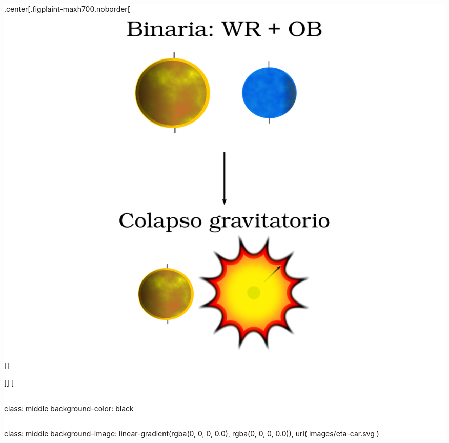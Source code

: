 .center[.figplaint-maxh700.noborder[![]( images/binary-evolution-stages-to-first-collapse.svg )]]

]]
]

[//]: # (---)
[//]: # (---)
[//]: # (---)

[//]: # (---)
[//]: # (Binary system: evolutionary path - two stars - video)
[//]: # (---)

---
class: middle
background-color: black

<video width="100%" height="100%" autoplay controls loop>
    <source src="video/0001-0250.mp4" type="video/mp4">
</video>

[//]: # (---)
[//]: # (---)
[//]: # (---)


[//]: # (---)
[//]: # (Intro)
[//]: # (---)
---
class: middle
background-image: linear-gradient(rgba(0, 0, 0, 0.0), rgba(0, 0, 0, 0.0)), url( images/eta-car.svg )


[//]: # (Title)
[//]: # (Binary system: definition)
[//]: # (Binary system: definition - 2)
[//]: # (Binary system: definition - 2)
[//]: # (Binary system: definition - 2)
[//]: # (Binary system: evolutionary path)
[//]: # (Binary system: evolutionary path - two stars - 1)
[//]: # (Binary evolution: evolutionary path - two stars - 2)
[//]: # (Binary evolution: evolutionary path - two stars - 3)